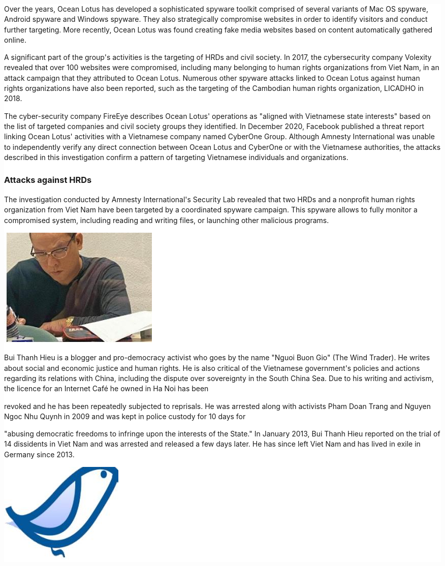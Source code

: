 Over the years, Ocean Lotus has developed a sophisticated spyware toolkit comprised of several variants of Mac OS spyware, Android spyware and Windows spyware. They also strategically compromise websites in order to identify visitors and conduct further targeting. More recently, Ocean Lotus was found creating fake media websites based on content automatically gathered online.

A significant part of the group's activities is the targeting of HRDs and civil society. In 2017, the cybersecurity company Volexity revealed that over 100 websites were compromised, including many belonging to human rights organizations from Viet Nam, in an attack campaign that they attributed to Ocean Lotus. Numerous other spyware attacks linked to Ocean Lotus against human rights organizations have also been reported, such as the targeting of the Cambodian human rights organization, LICADHO in 2018.

The cyber-security company FireEye describes Ocean Lotus' operations as "aligned with Vietnamese state interests" based on the list of targeted companies and civil society groups they identified. In December 2020, Facebook published a threat report linking Ocean Lotus' activities with a Vietnamese company named CyberOne Group. Although Amnesty International was unable to independently verify any direct connection between Ocean Lotus and CyberOne or with the Vietnamese authorities, the attacks described in this investigation confirm a pattern of targeting Vietnamese individuals and organizations.

### Attacks against HRDs

The investigation conducted by Amnesty International's Security Lab revealed that two HRDs and a nonprofit human rights organization from Viet Nam have been targeted by a coordinated spyware campaign. This spyware allows to fully monitor a compromised system, including reading and writing files, or launching other malicious programs.

![](_page_1_Picture_8.jpeg)

Bui Thanh Hieu is a blogger and pro-democracy activist who goes by the name "Nguoi Buon Gio" (The Wind Trader). He writes about social and economic justice and human rights. He is also critical of the Vietnamese government's policies and actions regarding its relations with China, including the dispute over sovereignty in the South China Sea. Due to his writing and activism, the licence for an Internet Café he owned in Ha Noi has been

revoked and he has been repeatedly subjected to reprisals. He was arrested along with activists Pham Doan Trang and Nguyen Ngoc Nhu Quynh in 2009 and was kept in police custody for 10 days for

"abusing democratic freedoms to infringe upon the interests of the State." In January 2013, Bui Thanh Hieu reported on the trial of 14 dissidents in Viet Nam and was arrested and released a few days later. He has since left Viet Nam and has lived in exile in Germany since 2013.

![](_page_2_Picture_1.jpeg)
